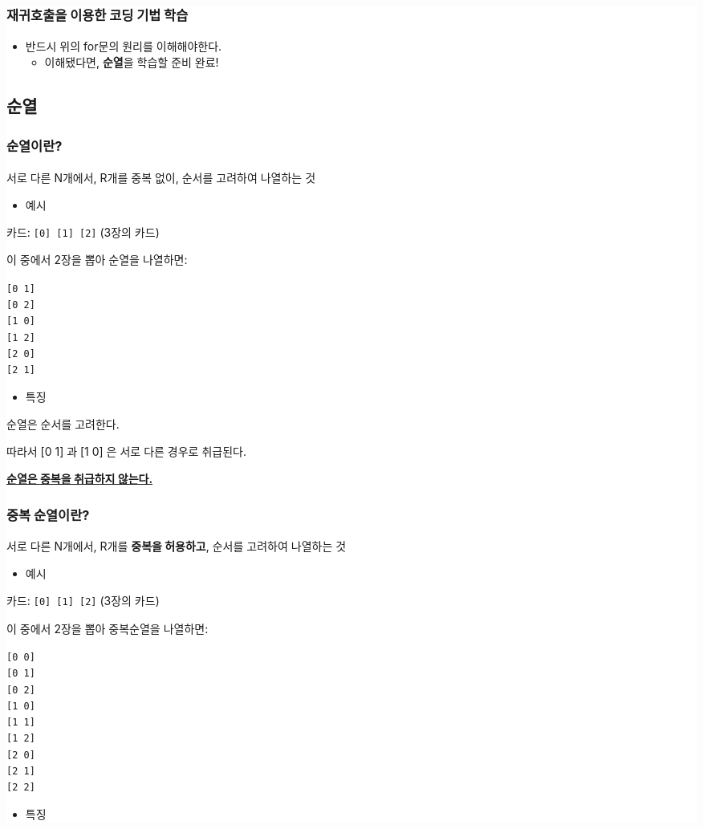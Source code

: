 ### 재귀호출을 이용한 코딩 기법 학습

- 반드시 위의 for문의 원리를 이해해야한다.
  - 이해됐다면, **순열**을 학습할 준비 완료! 


## 순열

### 순열이란?

서로 다른 N개에서, R개를 중복 없이, 순서를 고려하여 나열하는 것

- 예시

카드: `[0] [1] [2]` (3장의 카드)

이 중에서 2장을 뽑아 순열을 나열하면:
```
[0 1]
[0 2]
[1 0]
[1 2]
[2 0]
[2 1]
```

- 특징

순열은 순서를 고려한다.

따라서 [0 1] 과 [1 0] 은 서로 다른 경우로 취급된다.

**<u>순열은 중복을 취급하지 않는다.</u>**

### 중복 순열이란?

서로 다른 N개에서, R개를 **중복을 허용하고**, 순서를 고려하여 나열하는 것


- 예시

카드: `[0] [1] [2]` (3장의 카드)

이 중에서 2장을 뽑아 중복순열을 나열하면:

```
[0 0]
[0 1]
[0 2]
[1 0]
[1 1]
[1 2]
[2 0]
[2 1]
[2 2]
```

- 특징
